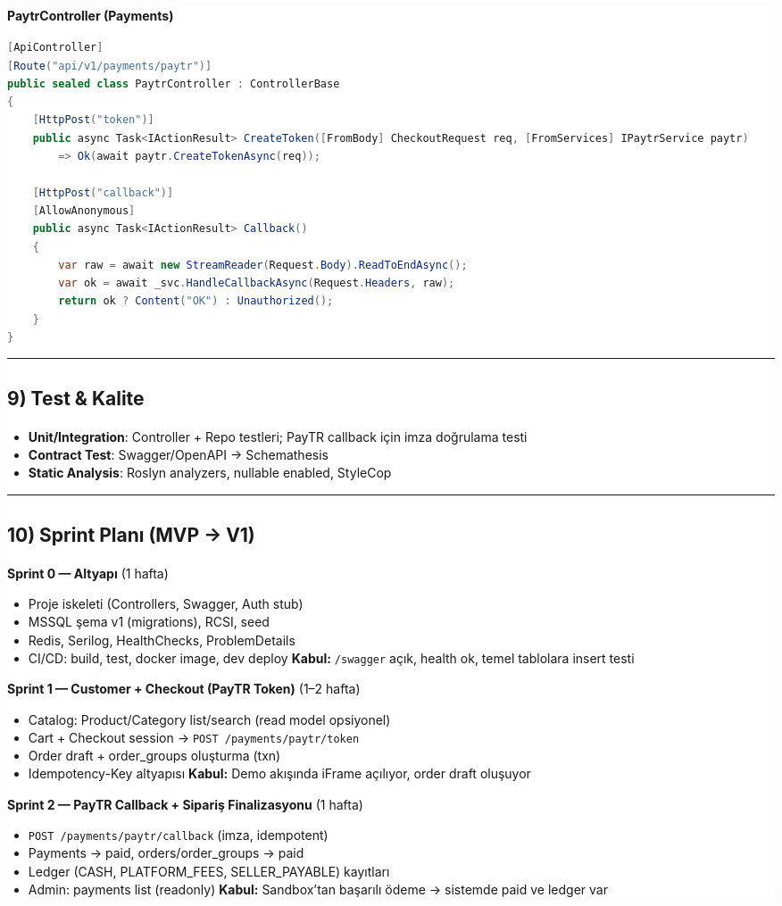 **PaytrController (Payments)**

```csharp
[ApiController]
[Route("api/v1/payments/paytr")]
public sealed class PaytrController : ControllerBase
{
    [HttpPost("token")]
    public async Task<IActionResult> CreateToken([FromBody] CheckoutRequest req, [FromServices] IPaytrService paytr)
        => Ok(await paytr.CreateTokenAsync(req));

    [HttpPost("callback")]
    [AllowAnonymous]
    public async Task<IActionResult> Callback()
    {
        var raw = await new StreamReader(Request.Body).ReadToEndAsync();
        var ok = await _svc.HandleCallbackAsync(Request.Headers, raw);
        return ok ? Content("OK") : Unauthorized();
    }
}
```

---

## 9) Test & Kalite

- **Unit/Integration**: Controller + Repo testleri; PayTR callback için imza doğrulama testi
- **Contract Test**: Swagger/OpenAPI → Schemathesis
- **Static Analysis**: Roslyn analyzers, nullable enabled, StyleCop

---

## 10) Sprint Planı (MVP → V1)

**Sprint 0 — Altyapı** (1 hafta)

- Proje iskeleti (Controllers, Swagger, Auth stub)
- MSSQL şema v1 (migrations), RCSI, seed
- Redis, Serilog, HealthChecks, ProblemDetails
- CI/CD: build, test, docker image, dev deploy **Kabul:** `/swagger` açık, health ok, temel tablolara insert testi

**Sprint 1 — Customer + Checkout (PayTR Token)** (1–2 hafta)

- Catalog: Product/Category list/search (read model opsiyonel)
- Cart + Checkout session → `POST /payments/paytr/token`
- Order draft + order\_groups oluşturma (txn)
- Idempotency-Key altyapısı **Kabul:** Demo akışında iFrame açılıyor, order draft oluşuyor

**Sprint 2 — PayTR Callback + Sipariş Finalizasyonu** (1 hafta)

- `POST /payments/paytr/callback` (imza, idempotent)
- Payments → paid, orders/order\_groups → paid
- Ledger (CASH, PLATFORM\_FEES, SELLER\_PAYABLE) kayıtları
- Admin: payments list (readonly) **Kabul:** Sandbox’tan başarılı ödeme → sistemde paid ve ledger var
